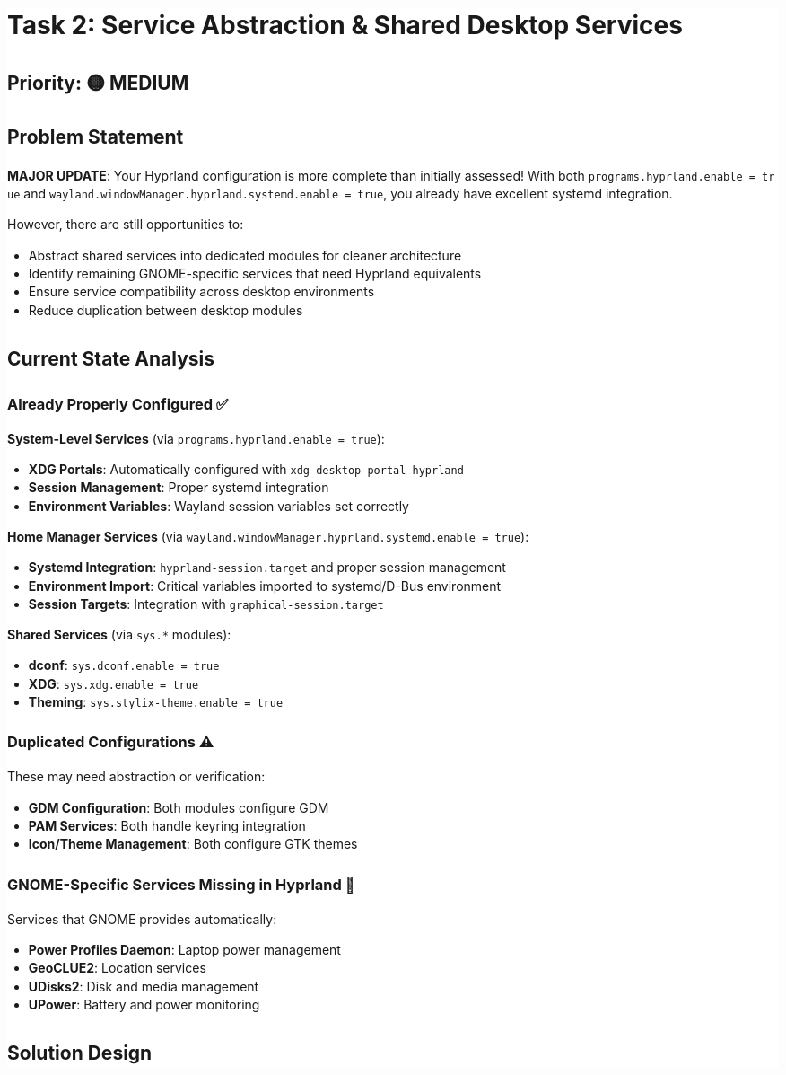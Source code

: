 # Task 2: Service Abstraction & Shared Desktop Services

## Priority: 🟡 MEDIUM

## Problem Statement

**MAJOR UPDATE**: Your Hyprland configuration is more complete than initially assessed! With both `programs.hyprland.enable = true` and `wayland.windowManager.hyprland.systemd.enable = true`, you already have excellent systemd integration.

However, there are still opportunities to:
- Abstract shared services into dedicated modules for cleaner architecture
- Identify remaining GNOME-specific services that need Hyprland equivalents
- Ensure service compatibility across desktop environments
- Reduce duplication between desktop modules

## Current State Analysis

### Already Properly Configured ✅
**System-Level Services** (via `programs.hyprland.enable = true`):
- **XDG Portals**: Automatically configured with `xdg-desktop-portal-hyprland`
- **Session Management**: Proper systemd integration
- **Environment Variables**: Wayland session variables set correctly

**Home Manager Services** (via `wayland.windowManager.hyprland.systemd.enable = true`):
- **Systemd Integration**: `hyprland-session.target` and proper session management
- **Environment Import**: Critical variables imported to systemd/D-Bus environment
- **Session Targets**: Integration with `graphical-session.target`

**Shared Services** (via `sys.*` modules):
- **dconf**: `sys.dconf.enable = true`
- **XDG**: `sys.xdg.enable = true` 
- **Theming**: `sys.stylix-theme.enable = true`

### Duplicated Configurations ⚠️
These may need abstraction or verification:
- **GDM Configuration**: Both modules configure GDM
- **PAM Services**: Both handle keyring integration
- **Icon/Theme Management**: Both configure GTK themes

### GNOME-Specific Services Missing in Hyprland 🔧
Services that GNOME provides automatically:
- **Power Profiles Daemon**: Laptop power management
- **GeoCLUE2**: Location services
- **UDisks2**: Disk and media management
- **UPower**: Battery and power monitoring

## Solution Design
